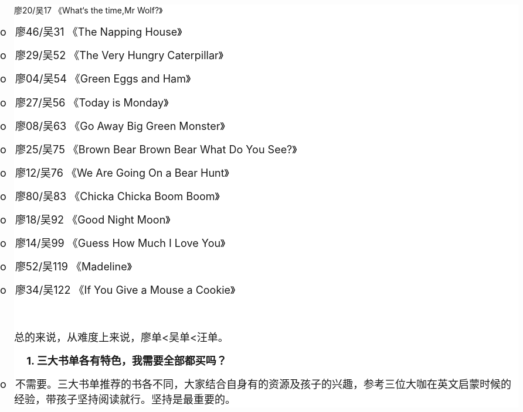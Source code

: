 廖20/吴17 《What‘s the time,Mr Wolf?》</span> 
</p>
<p class="MsoNormal" style="margin-left:0in;text-indent:-.25in;background:white;">
	<span style="font-size:18px;">o&nbsp;&nbsp;
廖46/吴31&nbsp;《The Napping House》</span> 
</p>
<p class="MsoNormal" style="margin-left:0in;text-indent:-.25in;background:white;">
	<span style="font-size:18px;">o&nbsp;&nbsp;
廖29/吴52&nbsp;《The Very Hungry Caterpillar》</span> 
</p>
<p class="MsoNormal" style="margin-left:0in;text-indent:-.25in;background:white;">
	<span style="font-size:18px;">o&nbsp;&nbsp;
廖04/吴54&nbsp;《Green Eggs and Ham》</span> 
</p>
<p class="MsoNormal" style="margin-left:0in;text-indent:-.25in;background:white;">
	<span style="font-size:18px;">o&nbsp;&nbsp;
廖27/吴56&nbsp;《Today is Monday》</span> 
</p>
<p class="MsoNormal" style="margin-left:0in;text-indent:-.25in;background:white;">
	<span style="font-size:18px;">o&nbsp;&nbsp;
廖08/吴63&nbsp;《Go Away Big Green Monster》</span> 
</p>
<p class="MsoNormal" style="margin-left:0in;text-indent:-.25in;background:white;">
	<span style="font-size:18px;">o&nbsp;&nbsp;
廖25/吴75&nbsp;《Brown Bear Brown Bear What Do You See?》</span> 
</p>
<p class="MsoNormal" style="margin-left:0in;text-indent:-.25in;background:white;">
	<span style="font-size:18px;">o&nbsp;&nbsp;
廖12/吴76&nbsp;《We Are Going On a Bear Hunt》</span> 
</p>
<p class="MsoNormal" style="margin-left:0in;text-indent:-.25in;background:white;">
	<span style="font-size:18px;">o&nbsp;&nbsp;
廖80/吴83&nbsp;《Chicka Chicka Boom Boom》</span> 
</p>
<p class="MsoNormal" style="margin-left:0in;text-indent:-.25in;background:white;">
	<span style="font-size:18px;">o&nbsp;&nbsp;
廖18/吴92&nbsp;《Good Night Moon》</span> 
</p>
<p class="MsoNormal" style="margin-left:0in;text-indent:-.25in;background:white;">
	<span style="font-size:18px;">o&nbsp;&nbsp;
廖14/吴99&nbsp;《Guess How Much I Love You》</span> 
</p>
<p class="MsoNormal" style="margin-left:0in;text-indent:-.25in;background:white;">
	<span style="font-size:18px;">o&nbsp;&nbsp;
廖52/吴119&nbsp;《Madeline》</span> 
</p>
<p class="MsoNormal" style="margin-left:0in;text-indent:-.25in;background:white;">
	<span style="font-size:18px;">o&nbsp;&nbsp;
廖34/吴122&nbsp;《If You Give a Mouse a Cookie》</span> 
</p>
<p style="text-align:justify;background:white;">
	<span style="font-size:18px;">&nbsp;</span> 
</p>
<p style="text-align:justify;background:white;">
	<span style="font-size:18px;">总的来说，从难度上来说，廖单&lt;吴单&lt;汪单。</span> 
</p>
<p style="text-align:justify;background:white;">
	<strong><span style="font-size:18px;">&nbsp; &nbsp; &nbsp;1. </span></strong><strong><span style="font-size:18px;">三大书单各有特色，我需要全部都买吗</span></strong><strong><span style="font-size:18px;">？</span></strong> 
</p>
<p class="MsoNormal" style="margin-left:0in;text-indent:-0.25in;background:white;">
	<span style="font-size:18px;">o&nbsp;&nbsp; 不需要。三大书单推荐的书各不同，大家结合自身有的资源及孩子的兴趣，参考三位大咖在英文启蒙时候的经验，带孩子坚持阅读就行。坚持是最重要的。</span> 